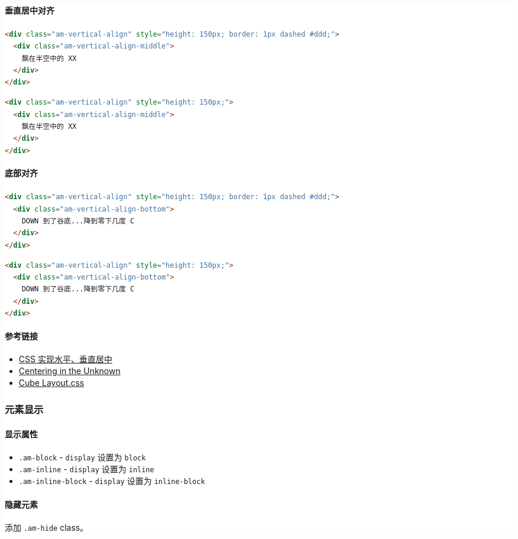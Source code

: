 #### 垂直居中对齐

`````html
<div class="am-vertical-align" style="height: 150px; border: 1px dashed #ddd;">
  <div class="am-vertical-align-middle">
    飘在半空中的 XX
  </div>
</div>
`````

```html
<div class="am-vertical-align" style="height: 150px;">
  <div class="am-vertical-align-middle">
    飘在半空中的 XX
  </div>
</div>
`````

#### 底部对齐

`````html
<div class="am-vertical-align" style="height: 150px; border: 1px dashed #ddd;">
  <div class="am-vertical-align-bottom">
    DOWN 到了谷底...降到零下几度 C
  </div>
</div>
`````

```html
<div class="am-vertical-align" style="height: 150px;">
  <div class="am-vertical-align-bottom">
    DOWN 到了谷底...降到零下几度 C
  </div>
</div>
`````

#### 参考链接

- [CSS 实现水平、垂直居中](http://coding.smashingmagazine.com/2013/08/09/absolute-horizontal-vertical-centering-css/)
- [Centering in the Unknown
](http://css-tricks.com/centering-in-the-unknown/)
- [Cube Layout.css](http://thx.alibaba-inc.com/cube/doc/layout/)

### 元素显示

#### 显示属性

- `.am-block` - `display` 设置为 `block`
- `.am-inline` - `display` 设置为 `inline`
- `.am-inline-block` - `display` 设置为 `inline-block`

#### 隐藏元素

添加 `.am-hide` class。
